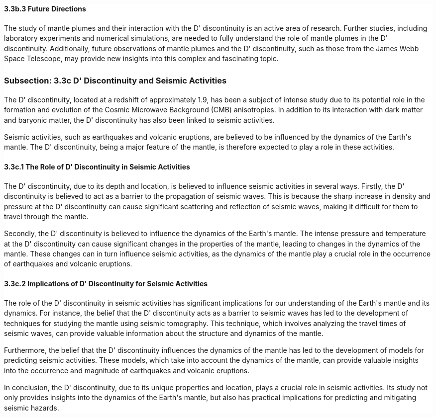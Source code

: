 #### 3.3b.3 Future Directions

The study of mantle plumes and their interaction with the D' discontinuity is an active area of research. Further studies, including laboratory experiments and numerical simulations, are needed to fully understand the role of mantle plumes in the D' discontinuity. Additionally, future observations of mantle plumes and the D' discontinuity, such as those from the James Webb Space Telescope, may provide new insights into this complex and fascinating topic.




### Subsection: 3.3c D' Discontinuity and Seismic Activities

The D' discontinuity, located at a redshift of approximately 1.9, has been a subject of intense study due to its potential role in the formation and evolution of the Cosmic Microwave Background (CMB) anisotropies. In addition to its interaction with dark matter and baryonic matter, the D' discontinuity has also been linked to seismic activities.

Seismic activities, such as earthquakes and volcanic eruptions, are believed to be influenced by the dynamics of the Earth's mantle. The D' discontinuity, being a major feature of the mantle, is therefore expected to play a role in these activities.

#### 3.3c.1 The Role of D' Discontinuity in Seismic Activities

The D' discontinuity, due to its depth and location, is believed to influence seismic activities in several ways. Firstly, the D' discontinuity is believed to act as a barrier to the propagation of seismic waves. This is because the sharp increase in density and pressure at the D' discontinuity can cause significant scattering and reflection of seismic waves, making it difficult for them to travel through the mantle.

Secondly, the D' discontinuity is believed to influence the dynamics of the Earth's mantle. The intense pressure and temperature at the D' discontinuity can cause significant changes in the properties of the mantle, leading to changes in the dynamics of the mantle. These changes can in turn influence seismic activities, as the dynamics of the mantle play a crucial role in the occurrence of earthquakes and volcanic eruptions.

#### 3.3c.2 Implications of D' Discontinuity for Seismic Activities

The role of the D' discontinuity in seismic activities has significant implications for our understanding of the Earth's mantle and its dynamics. For instance, the belief that the D' discontinuity acts as a barrier to seismic waves has led to the development of techniques for studying the mantle using seismic tomography. This technique, which involves analyzing the travel times of seismic waves, can provide valuable information about the structure and dynamics of the mantle.

Furthermore, the belief that the D' discontinuity influences the dynamics of the mantle has led to the development of models for predicting seismic activities. These models, which take into account the dynamics of the mantle, can provide valuable insights into the occurrence and magnitude of earthquakes and volcanic eruptions.

In conclusion, the D' discontinuity, due to its unique properties and location, plays a crucial role in seismic activities. Its study not only provides insights into the dynamics of the Earth's mantle, but also has practical implications for predicting and mitigating seismic hazards.
